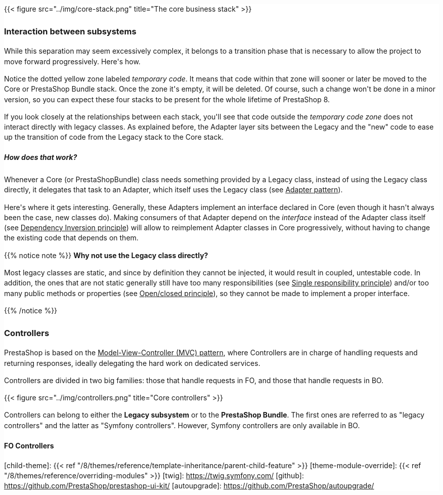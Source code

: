 {{< figure src="../img/core-stack.png" title="The core business stack" >}}

### Interaction between subsystems

While this separation may seem excessively complex, it belongs to a transition phase that is necessary to allow the project to move forward progressively. Here's how.

Notice the dotted yellow zone labeled _temporary code_. It means that code within that zone will sooner or later be moved to the Core or PrestaShop Bundle stack. Once the zone it's empty, it will be deleted. Of course, such a change won't be done in a minor version, so you can expect these four stacks to be present for the whole lifetime of PrestaShop 8.

If you look closely at the relationships between each stack, you'll see that code outside the _temporary code zone_ does not interact directly with legacy classes. As explained before, the Adapter layer sits between the Legacy and the "new" code to ease up the transition of code from the Legacy stack to the Core stack.

##### How does that work?

Whenever a Core (or PrestaShopBundle) class needs something provided by a Legacy class, instead of using the Legacy class directly, it delegates that task to an Adapter, which itself uses the Legacy class (see [Adapter pattern][adapter-pattern]).

Here's where it gets interesting. Generally, these Adapters implement an interface declared in Core (even though it hasn't always been the case, new classes do). Making consumers of that Adapter depend on the _interface_ instead of the Adapter class itself (see [Dependency Inversion principle][dependency-inversion]) will allow to reimplement Adapter classes in Core progressively, without having to change the existing code that depends on them.

{{% notice note %}}
**Why not use the Legacy class directly?**

Most legacy classes are static, and since by definition they cannot be injected, it would result in coupled, untestable code. In addition, the ones that are not static generally still have too many responsibilities (see [Single responsibility principle][SRP]) and/or too many public methods or properties (see [Open/closed principle][OCP]), so they cannot be made to implement a proper interface.

[SRP]: https://en.wikipedia.org/wiki/Single_responsibility_principle
[OCP]: https://en.wikipedia.org/wiki/Open/closed_principle

{{% /notice %}}


### Controllers

PrestaShop is based on the [Model-View-Controller (MVC) pattern][MVC], where Controllers are in charge of handling requests and returning responses, ideally delegating the hard work on dedicated services.

Controllers are divided in two big families: those that handle requests in FO, and those that handle requests in BO.

{{< figure src="../img/controllers.png" title="Core controllers" >}}

Controllers can belong to either the **Legacy subsystem** or to the **PrestaShop Bundle**. The first ones are referred to as "legacy controllers" and the latter as "Symfony controllers". However, Symfony controllers are only available in BO.

#### FO Controllers


[introducing-symfony]: http://build.prestashop-project.org/news/prestashop-1-7-and-symfony/
[SSOT]: https://en.wikipedia.org/wiki/Single_source_of_truth
[vuejs]: https://vuejs.org/
[introduction]: https://build.prestashop-project.org/news/prestashop-in-2019-and-beyond-introduction/
[architecture-1610]: https://build.prestashop-project.org/news/new-architecture-1-6-1-0/
[child-themes]: https://build.prestashop-project.org/news/Child-Themes-Feature/
[uikit]: https://build.prestashop-project.org/news/PrestaShop-UI-Kit/
[introducing-vue]: https://build.prestashop-project.org/news/introducing-vuejs-symfony-api/
[future-architecture]: https://build.prestashop-project.org/news/prestashop-in-2019-and-beyond-part-3-the-future-architecture/
[SOLID]: https://en.wikipedia.org/wiki/SOLID
[adapter-pattern]: https://sourcemaking.com/design_patterns/adapter
[dependency-inversion]: https://en.wikipedia.org/wiki/Dependency_inversion_principle
[MVC]: https://en.wikipedia.org/wiki/Model%E2%80%93view%E2%80%93controller
[smarty]: https://www.smarty.net/
[bootstrap]: https://getbootstrap.com/
[child-theme]: {{< ref "/8/themes/reference/template-inheritance/parent-child-feature" >}}
[theme-module-override]: {{< ref "/8/themes/reference/overriding-modules" >}}
[twig]: https://twig.symfony.com/
[github]: https://github.com/PrestaShop/prestashop-ui-kit/
[autoupgrade]: https://github.com/PrestaShop/autoupgrade/